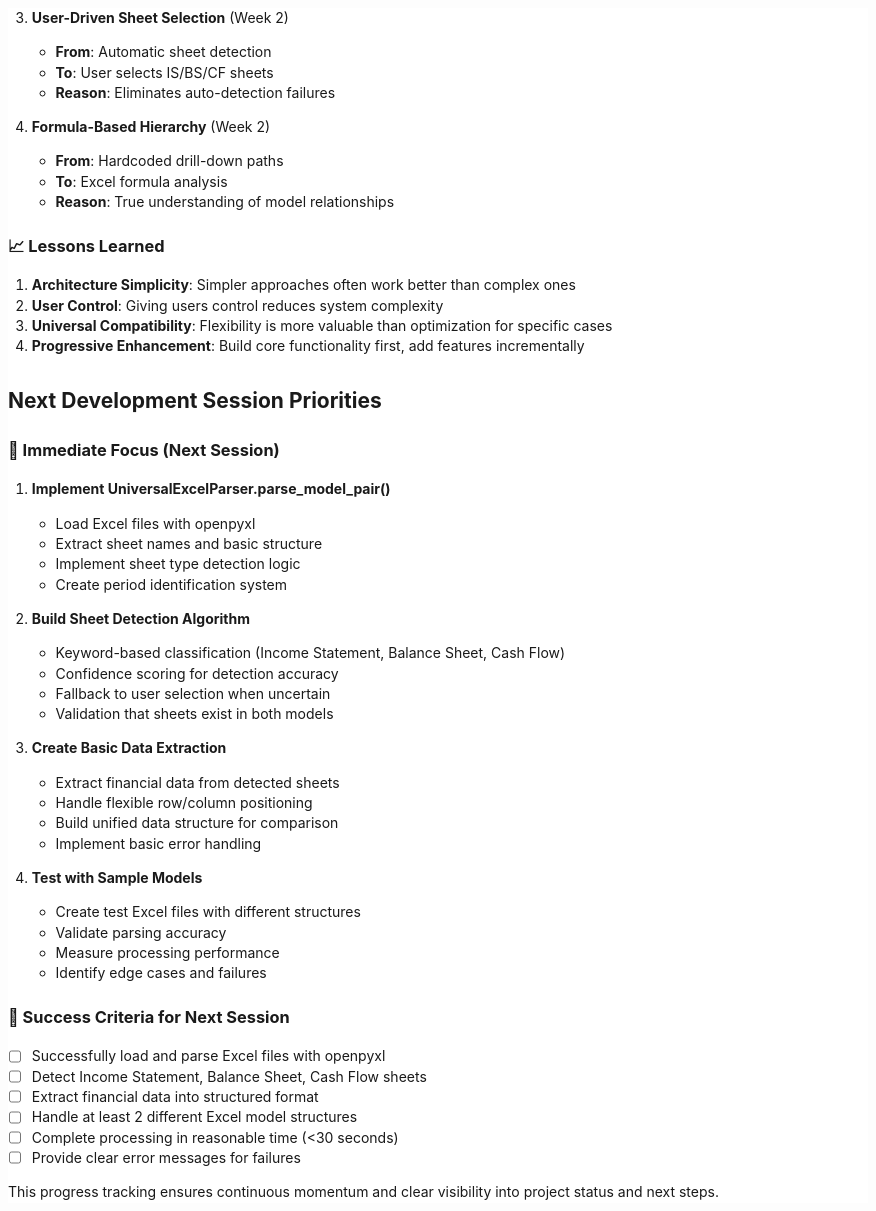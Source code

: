 3. **User-Driven Sheet Selection** (Week 2)

   - **From**: Automatic sheet detection
   - **To**: User selects IS/BS/CF sheets
   - **Reason**: Eliminates auto-detection failures

4. **Formula-Based Hierarchy** (Week 2)
   - **From**: Hardcoded drill-down paths
   - **To**: Excel formula analysis
   - **Reason**: True understanding of model relationships

### 📈 Lessons Learned

1. **Architecture Simplicity**: Simpler approaches often work better than complex ones
2. **User Control**: Giving users control reduces system complexity
3. **Universal Compatibility**: Flexibility is more valuable than optimization for specific cases
4. **Progressive Enhancement**: Build core functionality first, add features incrementally

## Next Development Session Priorities

### 🎯 Immediate Focus (Next Session)

1. **Implement UniversalExcelParser.parse_model_pair()**

   - Load Excel files with openpyxl
   - Extract sheet names and basic structure
   - Implement sheet type detection logic
   - Create period identification system

2. **Build Sheet Detection Algorithm**

   - Keyword-based classification (Income Statement, Balance Sheet, Cash Flow)
   - Confidence scoring for detection accuracy
   - Fallback to user selection when uncertain
   - Validation that sheets exist in both models

3. **Create Basic Data Extraction**

   - Extract financial data from detected sheets
   - Handle flexible row/column positioning
   - Build unified data structure for comparison
   - Implement basic error handling

4. **Test with Sample Models**
   - Create test Excel files with different structures
   - Validate parsing accuracy
   - Measure processing performance
   - Identify edge cases and failures

### 🔧 Success Criteria for Next Session

- [ ] Successfully load and parse Excel files with openpyxl
- [ ] Detect Income Statement, Balance Sheet, Cash Flow sheets
- [ ] Extract financial data into structured format
- [ ] Handle at least 2 different Excel model structures
- [ ] Complete processing in reasonable time (<30 seconds)
- [ ] Provide clear error messages for failures

This progress tracking ensures continuous momentum and clear visibility into project status and next steps.

